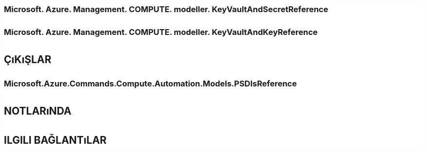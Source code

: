 ### Microsoft. Azure. Management. COMPUTE. modeller. KeyVaultAndSecretReference

### Microsoft. Azure. Management. COMPUTE. modeller. KeyVaultAndKeyReference

## ÇıKıŞLAR

### Microsoft.Azure.Commands.Compute.Automation.Models.PSDIsReference

## NOTLARıNDA

## ILGILI BAĞLANTıLAR

